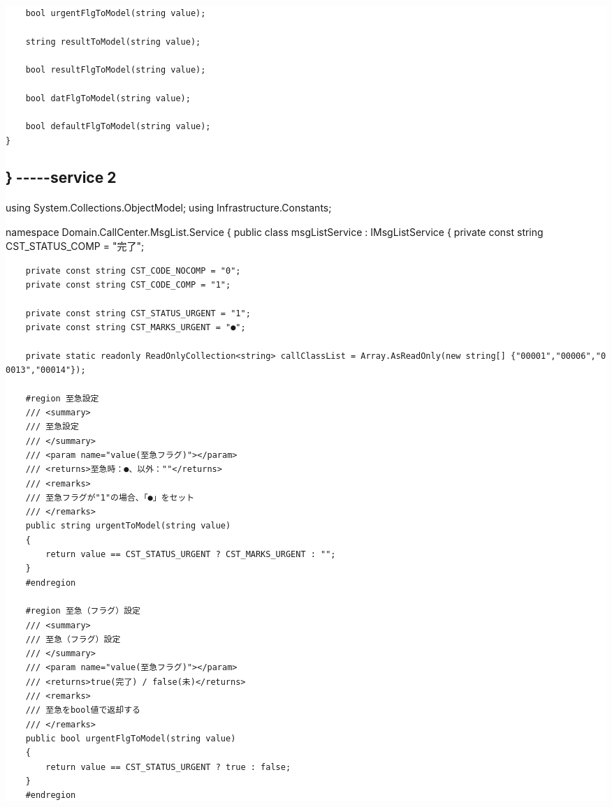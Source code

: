         bool urgentFlgToModel(string value);

        string resultToModel(string value);

        bool resultFlgToModel(string value);

        bool datFlgToModel(string value);

        bool defaultFlgToModel(string value);
    }
}
-----service 2
----
using System.Collections.ObjectModel;
using Infrastructure.Constants;

namespace Domain.CallCenter.MsgList.Service
{
    public class msgListService : IMsgListService
    {
        private const string CST_STATUS_COMP = "完了";

        private const string CST_CODE_NOCOMP = "0";
        private const string CST_CODE_COMP = "1";

        private const string CST_STATUS_URGENT = "1";
        private const string CST_MARKS_URGENT = "●";

        private static readonly ReadOnlyCollection<string> callClassList = Array.AsReadOnly(new string[] {"00001","00006","00013","00014"});

        #region 至急設定
        /// <summary>
        /// 至急設定
        /// </summary>
        /// <param name="value(至急フラグ)"></param>
        /// <returns>至急時：●、以外：""</returns>
        /// <remarks>
        /// 至急フラグが"1"の場合、「●」をセット
        /// </remarks>
        public string urgentToModel(string value)
        {
            return value == CST_STATUS_URGENT ? CST_MARKS_URGENT : "";
        }
        #endregion

        #region 至急（フラグ）設定
        /// <summary>
        /// 至急（フラグ）設定
        /// </summary>
        /// <param name="value(至急フラグ)"></param>
        /// <returns>true(完了) / false(未)</returns>
        /// <remarks>
        /// 至急をbool値で返却する
        /// </remarks>
        public bool urgentFlgToModel(string value)
        {
            return value == CST_STATUS_URGENT ? true : false;
        }
        #endregion
